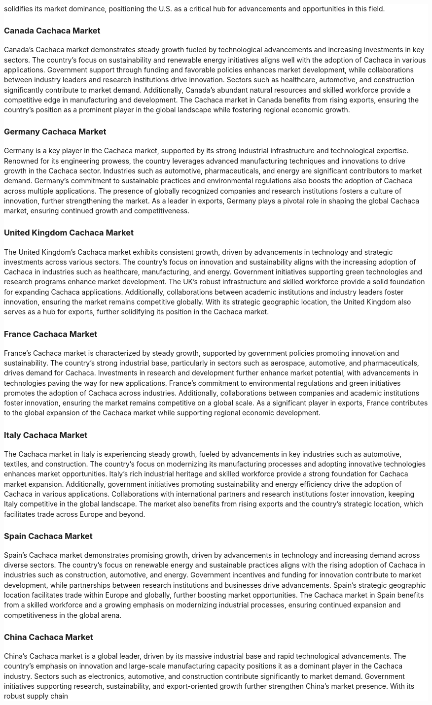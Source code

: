 solidifies its market dominance, positioning the U.S. as a critical hub for advancements and opportunities in this field.</p><h3>Canada Cachaca Market</h3><p>Canada&rsquo;s Cachaca market demonstrates steady growth fueled by technological advancements and increasing investments in key sectors. The country&rsquo;s focus on sustainability and renewable energy initiatives aligns well with the adoption of Cachaca in various applications. Government support through funding and favorable policies enhances market development, while collaborations between industry leaders and research institutions drive innovation. Sectors such as healthcare, automotive, and construction significantly contribute to market demand. Additionally, Canada&rsquo;s abundant natural resources and skilled workforce provide a competitive edge in manufacturing and development. The Cachaca market in Canada benefits from rising exports, ensuring the country&rsquo;s position as a prominent player in the global landscape while fostering regional economic growth.</p><h3>Germany Cachaca Market</h3><p>Germany is a key player in the Cachaca market, supported by its strong industrial infrastructure and technological expertise. Renowned for its engineering prowess, the country leverages advanced manufacturing techniques and innovations to drive growth in the Cachaca sector. Industries such as automotive, pharmaceuticals, and energy are significant contributors to market demand. Germany&rsquo;s commitment to sustainable practices and environmental regulations also boosts the adoption of Cachaca across multiple applications. The presence of globally recognized companies and research institutions fosters a culture of innovation, further strengthening the market. As a leader in exports, Germany plays a pivotal role in shaping the global Cachaca market, ensuring continued growth and competitiveness.</p><h3>United Kingdom Cachaca Market</h3><p>The United Kingdom&rsquo;s Cachaca market exhibits consistent growth, driven by advancements in technology and strategic investments across various sectors. The country&rsquo;s focus on innovation and sustainability aligns with the increasing adoption of Cachaca in industries such as healthcare, manufacturing, and energy. Government initiatives supporting green technologies and research programs enhance market development. The UK&rsquo;s robust infrastructure and skilled workforce provide a solid foundation for expanding Cachaca applications. Additionally, collaborations between academic institutions and industry leaders foster innovation, ensuring the market remains competitive globally. With its strategic geographic location, the United Kingdom also serves as a hub for exports, further solidifying its position in the Cachaca market.</p><h3>France Cachaca Market</h3><p>France&rsquo;s Cachaca market is characterized by steady growth, supported by government policies promoting innovation and sustainability. The country&rsquo;s strong industrial base, particularly in sectors such as aerospace, automotive, and pharmaceuticals, drives demand for Cachaca. Investments in research and development further enhance market potential, with advancements in technologies paving the way for new applications. France&rsquo;s commitment to environmental regulations and green initiatives promotes the adoption of Cachaca across industries. Additionally, collaborations between companies and academic institutions foster innovation, ensuring the market remains competitive on a global scale. As a significant player in exports, France contributes to the global expansion of the Cachaca market while supporting regional economic development.</p><h3>Italy Cachaca Market</h3><p>The Cachaca market in Italy is experiencing steady growth, fueled by advancements in key industries such as automotive, textiles, and construction. The country&rsquo;s focus on modernizing its manufacturing processes and adopting innovative technologies enhances market opportunities. Italy&rsquo;s rich industrial heritage and skilled workforce provide a strong foundation for Cachaca market expansion. Additionally, government initiatives promoting sustainability and energy efficiency drive the adoption of Cachaca in various applications. Collaborations with international partners and research institutions foster innovation, keeping Italy competitive in the global landscape. The market also benefits from rising exports and the country&rsquo;s strategic location, which facilitates trade across Europe and beyond.</p><h3>Spain Cachaca Market</h3><p>Spain&rsquo;s Cachaca market demonstrates promising growth, driven by advancements in technology and increasing demand across diverse sectors. The country&rsquo;s focus on renewable energy and sustainable practices aligns with the rising adoption of Cachaca in industries such as construction, automotive, and energy. Government incentives and funding for innovation contribute to market development, while partnerships between research institutions and businesses drive advancements. Spain&rsquo;s strategic geographic location facilitates trade within Europe and globally, further boosting market opportunities. The Cachaca market in Spain benefits from a skilled workforce and a growing emphasis on modernizing industrial processes, ensuring continued expansion and competitiveness in the global arena.</p><h3>China Cachaca Market</h3><p>China&rsquo;s Cachaca market is a global leader, driven by its massive industrial base and rapid technological advancements. The country&rsquo;s emphasis on innovation and large-scale manufacturing capacity positions it as a dominant player in the Cachaca industry. Sectors such as electronics, automotive, and construction contribute significantly to market demand. Government initiatives supporting research, sustainability, and export-oriented growth further strengthen China&rsquo;s market presence. With its robust supply chain